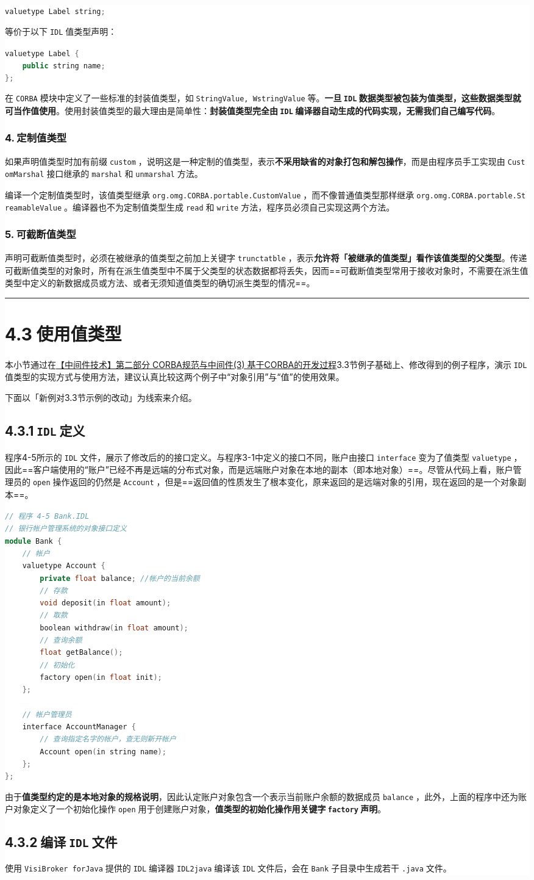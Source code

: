 ```cpp
valuetype Label string;
```
等价于以下 `IDL` 值类型声明：

```cpp
valuetype Label {
	public string name; 
};
```
在 `CORBA` 模块中定义了一些标准的封装值类型，如 `StringValue, WstringValue` 等。**一旦 `IDL` 数据类型被包装为值类型，这些数据类型就可当作值使用**。使用封装值类型的最大理由是简单性：**封装值类型完全由 `IDL` 编译器自动生成的代码实现，无需我们自己编写代码**。
### 4. 定制值类型
如果声明值类型时加有前缀 `custom` ，说明这是一种定制的值类型，表示**不采用缺省的对象打包和解包操作**，而是由程序员手工实现由 `CustomMarshal` 接口继承的 `marshal` 和 `unmarshal` 方法。

编译一个定制值类型时，该值类型继承 `org.omg.CORBA.portable.CustomValue` ，而不像普通值类型那样继承 `org.omg.CORBA.portable.StreamableValue` 。编译器也不为定制值类型生成 `read` 和 `write` 方法，程序员必须自己实现这两个方法。
### 5. 可截断值类型
声明可截断值类型时，必须在被继承的值类型之前加上关键字 `trunctatble` ，表示**允许将「被继承的值类型」看作该值类型的父类型**。传递可截断值类型的对象时，所有在派生值类型中不属于父类型的状态数据都将丢失，因而==可截断值类型常用于接收对象时，不需要在派生值类型中定义的新数据成员或方法、或者无须知道值类型的确切派生类型的情况==。

---
# 4.3 使用值类型
本小节通过在[【中间件技术】第二部分 CORBA规范与中间件(3) 基于CORBA的开发过程](https://memcpy0.blog.csdn.net/article/details/122645195)3.3节例子基础上、修改得到的例子程序，演示 `IDL` 值类型的实现方式与使用方法，建议认真比较这两个例子中“对象引用”与“值”的使用效果。

下面以「新例对3.3节示例的改动」为线索来介绍。
## 4.3.1 `IDL` 定义
程序4-5所示的 `IDL` 文件，展示了修改后的的接口定义。与程序3-1中定义的接口不同，账户由接口 `interface` 变为了值类型 `valuetype` ，因此==客户端使用的“账户”已经不再是远端的分布式对象，而是远端账户对象在本地的副本（即本地对象）==。尽管从代码上看，账户管理员的 `open` 操作返回的仍然是 `Account` ，但是==返回值的性质发生了根本变化，原来返回的是远端对象的引用，现在返回的是一个对象副本==。
```cpp
// 程序 4-5 Bank.IDL
// 银行帐户管理系统的对象接口定义
module Bank {
	// 帐户
	valuetype Account {
		private float balance; //帐户的当前余额
		// 存款
		void deposit(in float amount);
		// 取款
		boolean withdraw(in float amount);
		// 查询余额
		float getBalance();
		// 初始化
		factory open(in float init);
	}; 
	
	// 帐户管理员
	interface AccountManager {
		// 查询指定名字的帐户，查无则新开帐户
		Account open(in string name);
	};
};
```
由于**值类型约定的是本地对象的规格说明**，因此认定账户对象包含一个表示当前账户余额的数据成员 `balance` ，此外，上面的程序中还为账户对象定义了一个初始化操作 `open` 用于创建账户对象，**值类型的初始化操作用关键字 `factory` 声明**。
## 4.3.2 编译 `IDL` 文件
使用 `VisiBroker forJava` 提供的 `IDL` 编译器 `IDL2java` 编译该 `IDL` 文件后，会在 `Bank` 子目录中生成若干 `.java` 文件。
